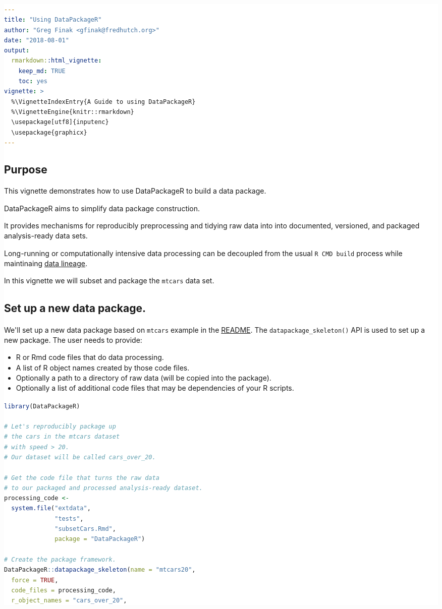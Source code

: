 ```yaml
---
title: "Using DataPackageR"
author: "Greg Finak <gfinak@fredhutch.org>"
date: "2018-08-01"
output: 
  rmarkdown::html_vignette:
    keep_md: TRUE
    toc: yes
vignette: >
  %\VignetteIndexEntry{A Guide to using DataPackageR}
  %\VignetteEngine{knitr::rmarkdown}
  \usepackage[utf8]{inputenc}
  \usepackage{graphicx}
---
```




## Purpose

This vignette demonstrates how to use DataPackageR to build a data package. 

DataPackageR aims to simplify data package construction.

It provides mechanisms for reproducibly preprocessing and tidying raw data into into documented, versioned, and packaged analysis-ready data sets. 

Long-running or computationally intensive data processing can be decoupled from the usual `R CMD build` process while maintinaing [data lineage](https://en.wikipedia.org/wiki/Data_lineage).

In this vignette we will subset and package the `mtcars` data set.

## Set up a new data package.

We'll set up a new data package based on `mtcars` example in the [README](https://github.com/RGLab/DataPackageR/blob/master/README.md).
The `datapackage_skeleton()` API is used to set up a new package. 
The user needs to provide:

- R or Rmd code files that do data processing.
- A list of R object names created by those code files.
- Optionally a path to a directory of raw data (will be copied into the package).
- Optionally a list of additional code files that may be dependencies of your R scripts. 



```r
library(DataPackageR)

# Let's reproducibly package up
# the cars in the mtcars dataset
# with speed > 20.
# Our dataset will be called cars_over_20.

# Get the code file that turns the raw data
# to our packaged and processed analysis-ready dataset.
processing_code <-
  system.file("extdata", 
              "tests",
              "subsetCars.Rmd",
              package = "DataPackageR")

# Create the package framework.
DataPackageR::datapackage_skeleton(name = "mtcars20",
  force = TRUE,
  code_files = processing_code,
  r_object_names = "cars_over_20",
```